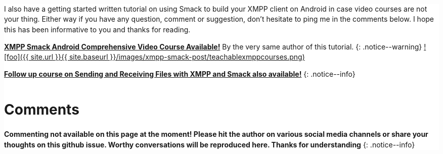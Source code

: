 I also have a getting started written tutorial on using Smack to build your XMPP client on Android in case video courses are not your thing. Either way if you have any question, comment or suggestion, don’t hesitate to ping me in the comments below. I hope this has been informative to you and thanks for reading.

<a href="https://blikoon.teachable.com/p/android-xmpp-chat-app-video-tutorial">**XMPP Smack Android Comprehensive Video Course Available!**</a> By the very same author of this tutorial.
{: .notice--warning}
[![foo]({{ site.url }}{{ site.baseurl }}/images/xmpp-smack-post/teachablexmppcourses.png)](https://blikoon.teachable.com/p/android-xmpp-chat-app-video-tutorial)

<a href="https://blikoon.teachable.com/p/android-xmpp-smack-chat-app-sending-and-receiving-files-http-file-upload">**Follow up course on Sending and Receiving Files with XMPP and Smack also available!**</a>
{: .notice--info}

# Comments 

  **Commenting not available on this page at the moment! Please hit the author on various social media channels or share your thoughts on this github issue. Worthy conversations will be reproduced here. Thanks for understanding**
{: .notice--info}